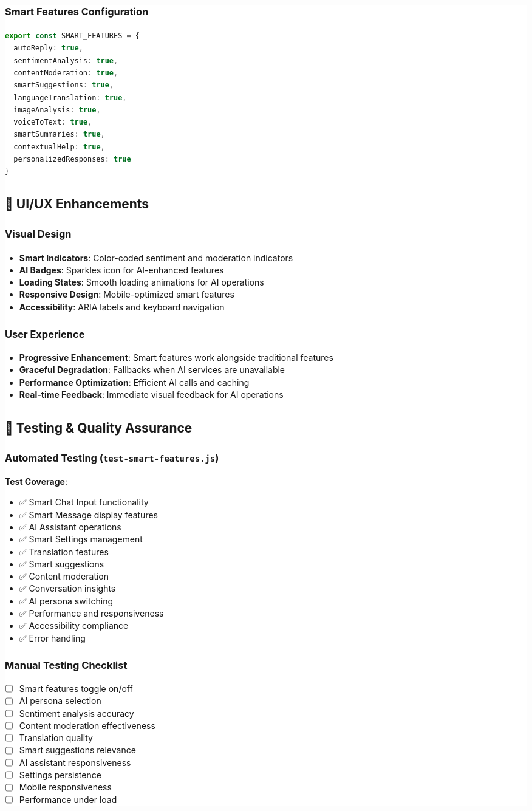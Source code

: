 ### Smart Features Configuration
```typescript
export const SMART_FEATURES = {
  autoReply: true,
  sentimentAnalysis: true,
  contentModeration: true,
  smartSuggestions: true,
  languageTranslation: true,
  imageAnalysis: true,
  voiceToText: true,
  smartSummaries: true,
  contextualHelp: true,
  personalizedResponses: true
}
```

## 🎨 UI/UX Enhancements

### Visual Design
- **Smart Indicators**: Color-coded sentiment and moderation indicators
- **AI Badges**: Sparkles icon for AI-enhanced features
- **Loading States**: Smooth loading animations for AI operations
- **Responsive Design**: Mobile-optimized smart features
- **Accessibility**: ARIA labels and keyboard navigation

### User Experience
- **Progressive Enhancement**: Smart features work alongside traditional features
- **Graceful Degradation**: Fallbacks when AI services are unavailable
- **Performance Optimization**: Efficient AI calls and caching
- **Real-time Feedback**: Immediate visual feedback for AI operations

## 🧪 Testing & Quality Assurance

### Automated Testing (`test-smart-features.js`)
**Test Coverage**:
- ✅ Smart Chat Input functionality
- ✅ Smart Message display features
- ✅ AI Assistant operations
- ✅ Smart Settings management
- ✅ Translation features
- ✅ Smart suggestions
- ✅ Content moderation
- ✅ Conversation insights
- ✅ AI persona switching
- ✅ Performance and responsiveness
- ✅ Accessibility compliance
- ✅ Error handling

### Manual Testing Checklist
- [ ] Smart features toggle on/off
- [ ] AI persona selection
- [ ] Sentiment analysis accuracy
- [ ] Content moderation effectiveness
- [ ] Translation quality
- [ ] Smart suggestions relevance
- [ ] AI assistant responsiveness
- [ ] Settings persistence
- [ ] Mobile responsiveness
- [ ] Performance under load

